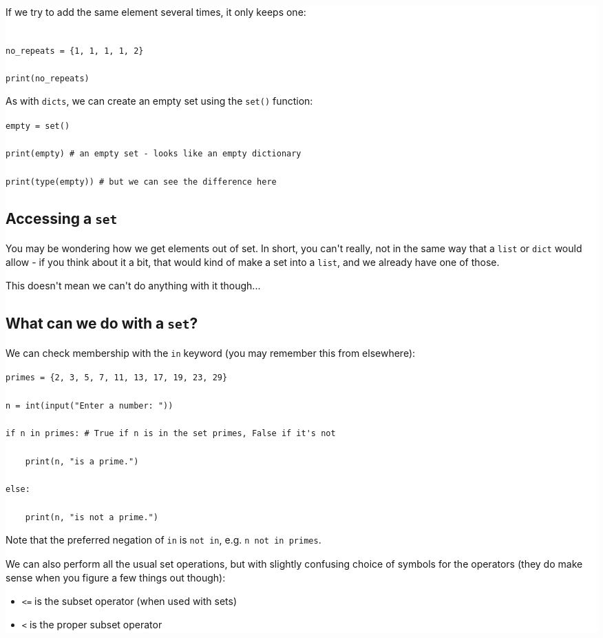 
If we try to add the same element several times, it only keeps one:

```

no_repeats = {1, 1, 1, 1, 2}

print(no_repeats)
```


As with `dicts`, we can create an empty set using the `set()` function:

```
empty = set()

print(empty) # an empty set - looks like an empty dictionary

print(type(empty)) # but we can see the difference here

```

## Accessing a `set`

You may be wondering how we get elements out of set. In short, you can't really, not in the same way that a `list` or `dict` would allow - if you think about it a bit, that would kind of make a set into a `list`, and we already have one of those.

This doesn't mean we can't do anything with it though...

## What can we do with a `set`?

We can check membership with the `in` keyword (you may remember this from elsewhere):

```
primes = {2, 3, 5, 7, 11, 13, 17, 19, 23, 29}

n = int(input("Enter a number: "))

if n in primes: # True if n is in the set primes, False if it's not

    print(n, "is a prime.")

else:

    print(n, "is not a prime.")

```

Note that the preferred negation of `in` is `not in`, e.g. `n not in primes`.

We can also perform all the usual set operations, but with slightly confusing choice of symbols for the operators (they do make sense when you figure a few things out though):

- `<=` is the subset operator (when used with sets)
    
- `<` is the proper subset operator
    